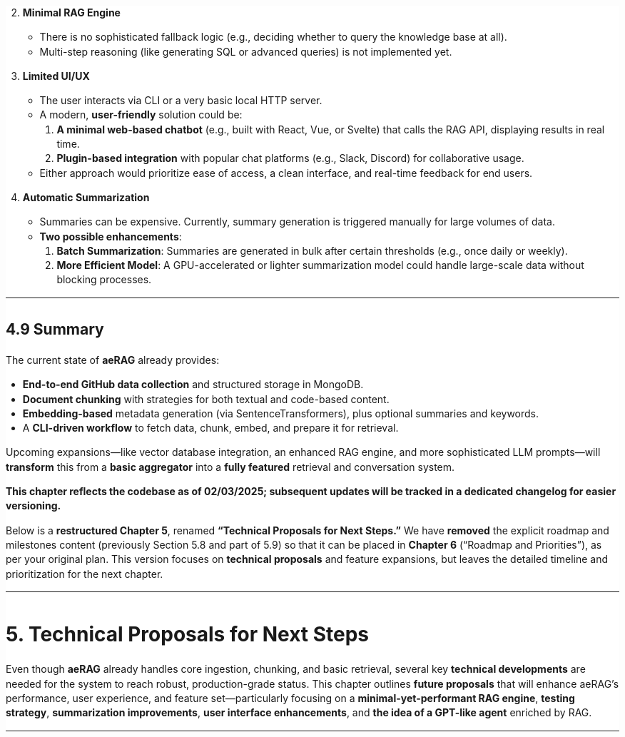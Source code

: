 2. **Minimal RAG Engine**  
   - There is no sophisticated fallback logic (e.g., deciding whether to query the knowledge base at all).  
   - Multi-step reasoning (like generating SQL or advanced queries) is not implemented yet.

3. **Limited UI/UX**  
   - The user interacts via CLI or a very basic local HTTP server.  
   - A modern, **user-friendly** solution could be:
     1. **A minimal web-based chatbot** (e.g., built with React, Vue, or Svelte) that calls the RAG API, displaying results in real time.  
     2. **Plugin-based integration** with popular chat platforms (e.g., Slack, Discord) for collaborative usage.
   - Either approach would prioritize ease of access, a clean interface, and real-time feedback for end users.

4. **Automatic Summarization**  
   - Summaries can be expensive. Currently, summary generation is triggered manually for large volumes of data.  
   - **Two possible enhancements**:  
     1. **Batch Summarization**: Summaries are generated in bulk after certain thresholds (e.g., once daily or weekly).  
     2. **More Efficient Model**: A GPU-accelerated or lighter summarization model could handle large-scale data without blocking processes.

---

## 4.9 Summary

The current state of **aeRAG** already provides:
- **End-to-end GitHub data collection** and structured storage in MongoDB.  
- **Document chunking** with strategies for both textual and code-based content.  
- **Embedding-based** metadata generation (via SentenceTransformers), plus optional summaries and keywords.  
- A **CLI-driven workflow** to fetch data, chunk, embed, and prepare it for retrieval.

Upcoming expansions—like vector database integration, an enhanced RAG engine, and more sophisticated LLM prompts—will **transform** this from a **basic aggregator** into a **fully featured** retrieval and conversation system.

**This chapter reflects the codebase as of 02/03/2025; subsequent updates will be tracked in a dedicated changelog for easier versioning.**

Below is a **restructured Chapter 5**, renamed **“Technical Proposals for Next Steps.”** We have **removed** the explicit roadmap and milestones content (previously Section 5.8 and part of 5.9) so that it can be placed in **Chapter 6** (“Roadmap and Priorities”), as per your original plan. This version focuses on **technical proposals** and feature expansions, but leaves the detailed timeline and prioritization for the next chapter.

---

# 5. Technical Proposals for Next Steps

Even though **aeRAG** already handles core ingestion, chunking, and basic retrieval, several key **technical developments** are needed for the system to reach robust, production-grade status. This chapter outlines **future proposals** that will enhance aeRAG’s performance, user experience, and feature set—particularly focusing on a **minimal-yet-performant RAG engine**, **testing strategy**, **summarization improvements**, **user interface enhancements**, and **the idea of a GPT-like agent** enriched by RAG.

---
